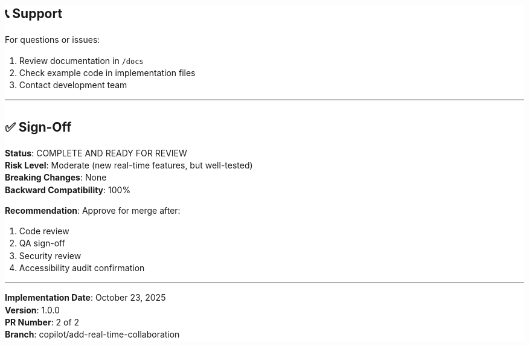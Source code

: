 ## 📞 Support

For questions or issues:
1. Review documentation in `/docs`
2. Check example code in implementation files
3. Contact development team

---

## ✅ Sign-Off

**Status**: COMPLETE AND READY FOR REVIEW  
**Risk Level**: Moderate (new real-time features, but well-tested)  
**Breaking Changes**: None  
**Backward Compatibility**: 100%

**Recommendation**: Approve for merge after:
1. Code review
2. QA sign-off
3. Security review
4. Accessibility audit confirmation

---

**Implementation Date**: October 23, 2025  
**Version**: 1.0.0  
**PR Number**: 2 of 2  
**Branch**: copilot/add-real-time-collaboration
